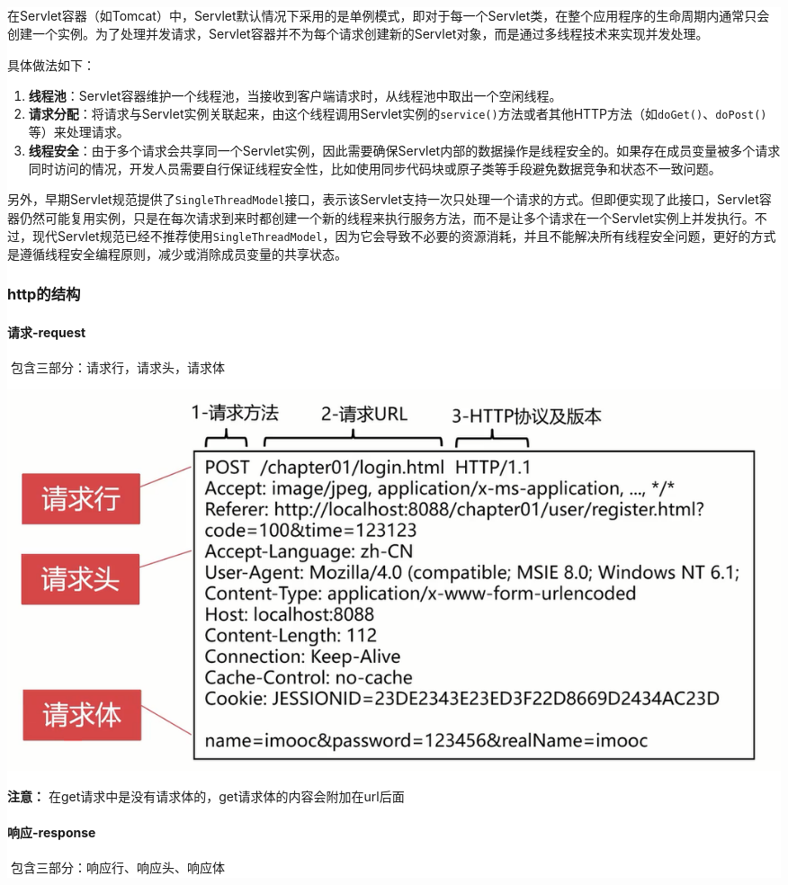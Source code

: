 

​	在Servlet容器（如Tomcat）中，Servlet默认情况下采用的是单例模式，即对于每一个Servlet类，在整个应用程序的生命周期内通常只会创建一个实例。为了处理并发请求，Servlet容器并不为每个请求创建新的Servlet对象，而是通过多线程技术来实现并发处理。

具体做法如下：

1. **线程池**：Servlet容器维护一个线程池，当接收到客户端请求时，从线程池中取出一个空闲线程。
2. **请求分配**：将请求与Servlet实例关联起来，由这个线程调用Servlet实例的`service()`方法或者其他HTTP方法（如`doGet()`、`doPost()`等）来处理请求。
3. **线程安全**：由于多个请求会共享同一个Servlet实例，因此需要确保Servlet内部的数据操作是线程安全的。如果存在成员变量被多个请求同时访问的情况，开发人员需要自行保证线程安全性，比如使用同步代码块或原子类等手段避免数据竞争和状态不一致问题。

另外，早期Servlet规范提供了`SingleThreadModel`接口，表示该Servlet支持一次只处理一个请求的方式。但即便实现了此接口，Servlet容器仍然可能复用实例，只是在每次请求到来时都创建一个新的线程来执行服务方法，而不是让多个请求在一个Servlet实例上并发执行。不过，现代Servlet规范已经不推荐使用`SingleThreadModel`，因为它会导致不必要的资源消耗，并且不能解决所有线程安全问题，更好的方式是遵循线程安全编程原则，减少或消除成员变量的共享状态。



### http的结构

#### 请求-request

​	包含三部分：请求行，请求头，请求体

![](image/http.png)

**注意：** 在get请求中是没有请求体的，get请求体的内容会附加在url后面



#### 响应-response

​	包含三部分：响应行、响应头、响应体
